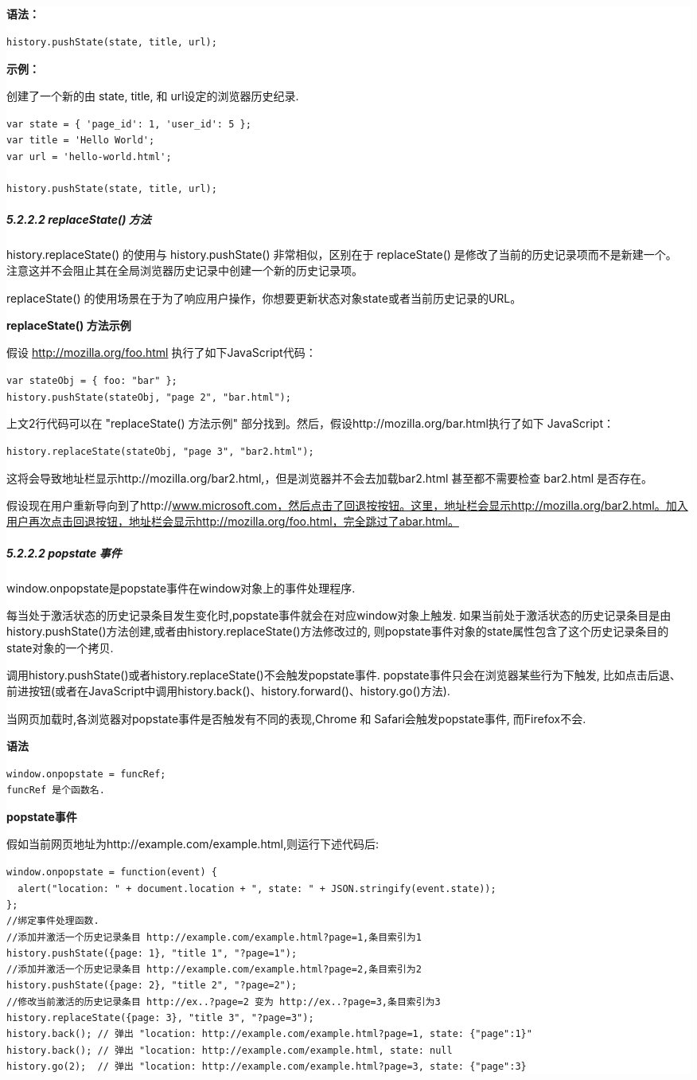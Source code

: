 **语法：**

	history.pushState(state, title, url);

**示例：**

创建了一个新的由 state, title, 和 url设定的浏览器历史纪录.

	var state = { 'page_id': 1, 'user_id': 5 };
	var title = 'Hello World';
	var url = 'hello-world.html';
	
	history.pushState(state, title, url);

##### 5.2.2.2 replaceState() 方法
history.replaceState() 的使用与 history.pushState() 非常相似，区别在于  replaceState()  是修改了当前的历史记录项而不是新建一个。 注意这并不会阻止其在全局浏览器历史记录中创建一个新的历史记录项。

replaceState() 的使用场景在于为了响应用户操作，你想要更新状态对象state或者当前历史记录的URL。

**replaceState() 方法示例**

假设 http://mozilla.org/foo.html 执行了如下JavaScript代码：

	var stateObj = { foo: "bar" };
	history.pushState(stateObj, "page 2", "bar.html");
        
上文2行代码可以在 "replaceState() 方法示例" 部分找到。然后，假设http://mozilla.org/bar.html执行了如下 JavaScript：

	history.replaceState(stateObj, "page 3", "bar2.html");
        
这将会导致地址栏显示http://mozilla.org/bar2.html,，但是浏览器并不会去加载bar2.html 甚至都不需要检查 bar2.html 是否存在。

假设现在用户重新导向到了http://www.microsoft.com，然后点击了回退按按钮。这里，地址栏会显示http://mozilla.org/bar2.html。加入用户再次点击回退按钮，地址栏会显示http://mozilla.org/foo.html，完全跳过了abar.html。

##### 5.2.2.2 popstate 事件

window.onpopstate是popstate事件在window对象上的事件处理程序.

每当处于激活状态的历史记录条目发生变化时,popstate事件就会在对应window对象上触发. 如果当前处于激活状态的历史记录条目是由history.pushState()方法创建,或者由history.replaceState()方法修改过的, 则popstate事件对象的state属性包含了这个历史记录条目的state对象的一个拷贝.

调用history.pushState()或者history.replaceState()不会触发popstate事件. popstate事件只会在浏览器某些行为下触发, 比如点击后退、前进按钮(或者在JavaScript中调用history.back()、history.forward()、history.go()方法).

当网页加载时,各浏览器对popstate事件是否触发有不同的表现,Chrome 和 Safari会触发popstate事件, 而Firefox不会.

**语法**

	window.onpopstate = funcRef;
	funcRef 是个函数名.

**popstate事件**

假如当前网页地址为http://example.com/example.html,则运行下述代码后:

	window.onpopstate = function(event) {
	  alert("location: " + document.location + ", state: " + JSON.stringify(event.state));
	};
	//绑定事件处理函数. 
	//添加并激活一个历史记录条目 http://example.com/example.html?page=1,条目索引为1
	history.pushState({page: 1}, "title 1", "?page=1");
	//添加并激活一个历史记录条目 http://example.com/example.html?page=2,条目索引为2    
	history.pushState({page: 2}, "title 2", "?page=2"); 
	//修改当前激活的历史记录条目 http://ex..?page=2 变为 http://ex..?page=3,条目索引为3   
	history.replaceState({page: 3}, "title 3", "?page=3"); 
	history.back(); // 弹出 "location: http://example.com/example.html?page=1, state: {"page":1}"
	history.back(); // 弹出 "location: http://example.com/example.html, state: null
	history.go(2);  // 弹出 "location: http://example.com/example.html?page=3, state: {"page":3}
